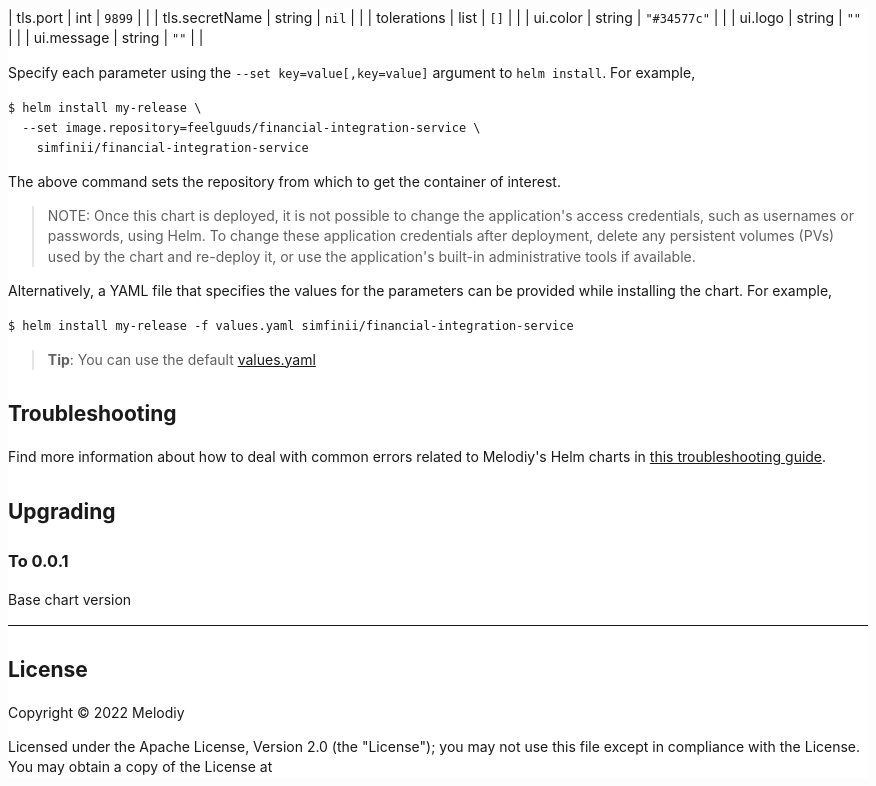 | tls.port | int | `9899` |  |
| tls.secretName | string | `nil` |  |
| tolerations | list | `[]` |  |
| ui.color | string | `"#34577c"` |  |
| ui.logo | string | `""` |  |
| ui.message | string | `""` |  |

Specify each parameter using the `--set key=value[,key=value]` argument to `helm install`. For example,

```console
$ helm install my-release \
  --set image.repository=feelguuds/financial-integration-service \
    simfinii/financial-integration-service
```

The above command sets the repository from which to get the container of interest.

> NOTE: Once this chart is deployed, it is not possible to change the application's access credentials, such as usernames or passwords, using Helm. To change these application credentials after deployment, delete any persistent volumes (PVs) used by the chart and re-deploy it, or use the application's built-in administrative tools if available.

Alternatively, a YAML file that specifies the values for the parameters can be provided while installing the chart. For example,

```console
$ helm install my-release -f values.yaml simfinii/financial-integration-service
```

> **Tip**: You can use the default [values.yaml](values.yaml)

## Troubleshooting

Find more information about how to deal with common errors related to Melodiy's Helm charts in [this troubleshooting guide](https://docs.bitnami.com/general/how-to/troubleshoot-helm-chart-issues).

## Upgrading

### To 0.0.1
Base chart version

---
## License

Copyright &copy; 2022 Melodiy

Licensed under the Apache License, Version 2.0 (the "License");
you may not use this file except in compliance with the License.
You may obtain a copy of the License at
